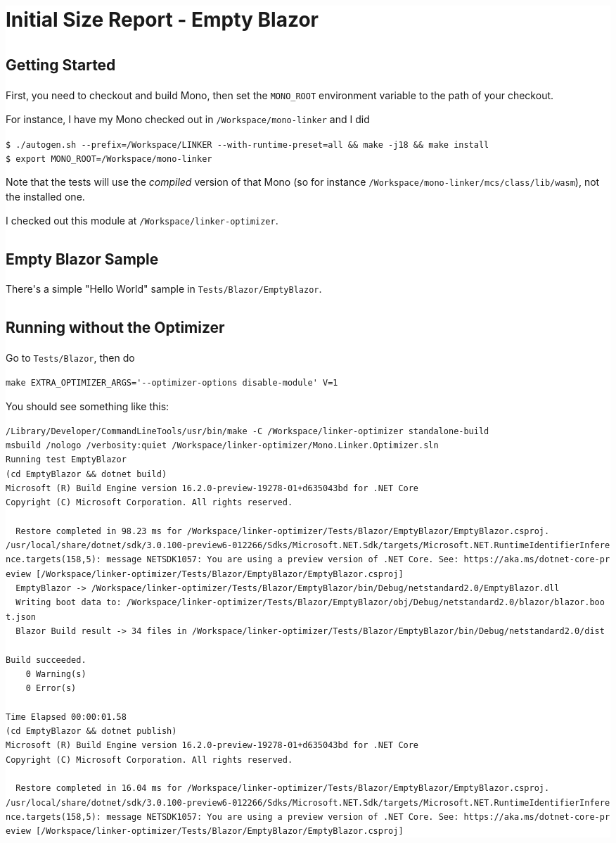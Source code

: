 # Initial Size Report - Empty Blazor

## Getting Started

First, you need to checkout and build Mono, then set the `MONO_ROOT` environment
variable to the path of your checkout.

For instance, I have my Mono checked out in `/Workspace/mono-linker` and I did

    $ ./autogen.sh --prefix=/Workspace/LINKER --with-runtime-preset=all && make -j18 && make install
    $ export MONO_ROOT=/Workspace/mono-linker

Note that the tests will use the _compiled_ version of that Mono (so for instance `/Workspace/mono-linker/mcs/class/lib/wasm`), not the installed one.

I checked out this module at `/Workspace/linker-optimizer`.

## Empty Blazor Sample

There's a simple "Hello World" sample in `Tests/Blazor/EmptyBlazor`.

## Running without the Optimizer

Go to `Tests/Blazor`, then do

    make EXTRA_OPTIMIZER_ARGS='--optimizer-options disable-module' V=1

You should see something like this:

```
/Library/Developer/CommandLineTools/usr/bin/make -C /Workspace/linker-optimizer standalone-build
msbuild /nologo /verbosity:quiet /Workspace/linker-optimizer/Mono.Linker.Optimizer.sln
Running test EmptyBlazor
(cd EmptyBlazor && dotnet build)
Microsoft (R) Build Engine version 16.2.0-preview-19278-01+d635043bd for .NET Core
Copyright (C) Microsoft Corporation. All rights reserved.

  Restore completed in 98.23 ms for /Workspace/linker-optimizer/Tests/Blazor/EmptyBlazor/EmptyBlazor.csproj.
/usr/local/share/dotnet/sdk/3.0.100-preview6-012266/Sdks/Microsoft.NET.Sdk/targets/Microsoft.NET.RuntimeIdentifierInference.targets(158,5): message NETSDK1057: You are using a preview version of .NET Core. See: https://aka.ms/dotnet-core-preview [/Workspace/linker-optimizer/Tests/Blazor/EmptyBlazor/EmptyBlazor.csproj]
  EmptyBlazor -> /Workspace/linker-optimizer/Tests/Blazor/EmptyBlazor/bin/Debug/netstandard2.0/EmptyBlazor.dll
  Writing boot data to: /Workspace/linker-optimizer/Tests/Blazor/EmptyBlazor/obj/Debug/netstandard2.0/blazor/blazor.boot.json
  Blazor Build result -> 34 files in /Workspace/linker-optimizer/Tests/Blazor/EmptyBlazor/bin/Debug/netstandard2.0/dist

Build succeeded.
    0 Warning(s)
    0 Error(s)

Time Elapsed 00:00:01.58
(cd EmptyBlazor && dotnet publish)
Microsoft (R) Build Engine version 16.2.0-preview-19278-01+d635043bd for .NET Core
Copyright (C) Microsoft Corporation. All rights reserved.

  Restore completed in 16.04 ms for /Workspace/linker-optimizer/Tests/Blazor/EmptyBlazor/EmptyBlazor.csproj.
/usr/local/share/dotnet/sdk/3.0.100-preview6-012266/Sdks/Microsoft.NET.Sdk/targets/Microsoft.NET.RuntimeIdentifierInference.targets(158,5): message NETSDK1057: You are using a preview version of .NET Core. See: https://aka.ms/dotnet-core-preview [/Workspace/linker-optimizer/Tests/Blazor/EmptyBlazor/EmptyBlazor.csproj]
```